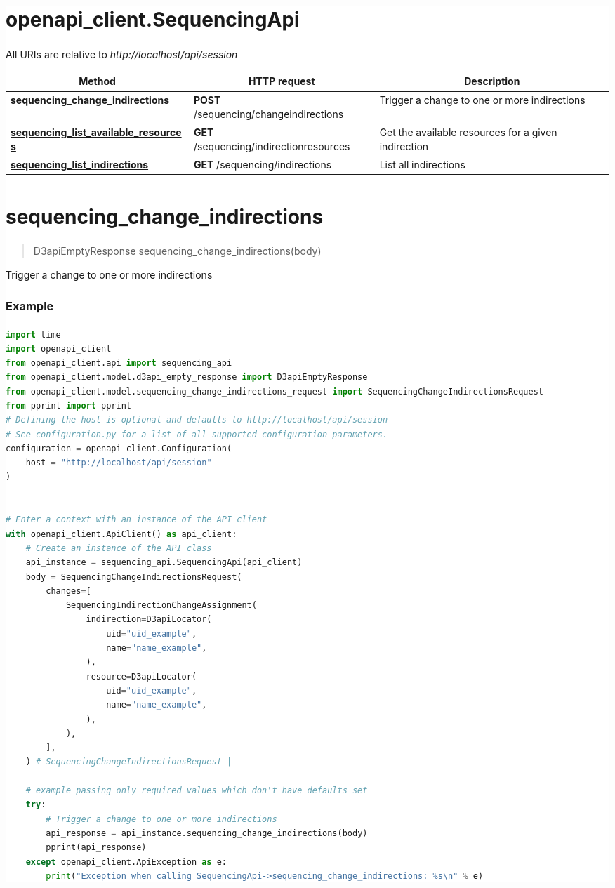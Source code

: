 # openapi_client.SequencingApi

All URIs are relative to *http://localhost/api/session*

Method | HTTP request | Description
------------- | ------------- | -------------
[**sequencing_change_indirections**](SequencingApi.md#sequencing_change_indirections) | **POST** /sequencing/changeindirections | Trigger a change to one or more indirections
[**sequencing_list_available_resources**](SequencingApi.md#sequencing_list_available_resources) | **GET** /sequencing/indirectionresources | Get the available resources for a given indirection
[**sequencing_list_indirections**](SequencingApi.md#sequencing_list_indirections) | **GET** /sequencing/indirections | List all indirections


# **sequencing_change_indirections**
> D3apiEmptyResponse sequencing_change_indirections(body)

Trigger a change to one or more indirections

### Example


```python
import time
import openapi_client
from openapi_client.api import sequencing_api
from openapi_client.model.d3api_empty_response import D3apiEmptyResponse
from openapi_client.model.sequencing_change_indirections_request import SequencingChangeIndirectionsRequest
from pprint import pprint
# Defining the host is optional and defaults to http://localhost/api/session
# See configuration.py for a list of all supported configuration parameters.
configuration = openapi_client.Configuration(
    host = "http://localhost/api/session"
)


# Enter a context with an instance of the API client
with openapi_client.ApiClient() as api_client:
    # Create an instance of the API class
    api_instance = sequencing_api.SequencingApi(api_client)
    body = SequencingChangeIndirectionsRequest(
        changes=[
            SequencingIndirectionChangeAssignment(
                indirection=D3apiLocator(
                    uid="uid_example",
                    name="name_example",
                ),
                resource=D3apiLocator(
                    uid="uid_example",
                    name="name_example",
                ),
            ),
        ],
    ) # SequencingChangeIndirectionsRequest | 

    # example passing only required values which don't have defaults set
    try:
        # Trigger a change to one or more indirections
        api_response = api_instance.sequencing_change_indirections(body)
        pprint(api_response)
    except openapi_client.ApiException as e:
        print("Exception when calling SequencingApi->sequencing_change_indirections: %s\n" % e)
```